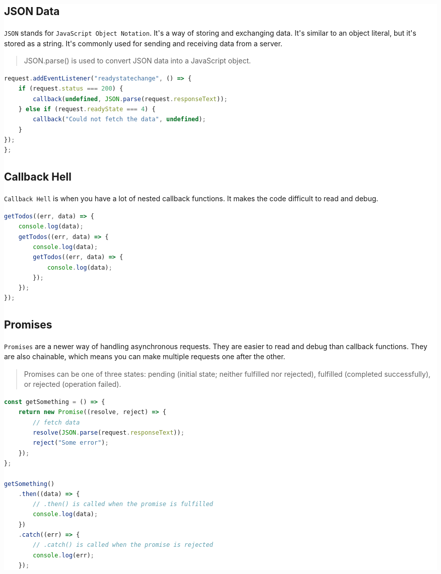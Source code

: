 ## JSON Data

`JSON` stands for `JavaScript Object Notation`. It's a way of storing and exchanging data. It's similar to an object literal, but it's stored as a string. It's commonly used for sending and receiving data from a server.

> JSON.parse() is used to convert JSON data into a JavaScript object.

```javascript
request.addEventListener("readystatechange", () => {
    if (request.status === 200) {
        callback(undefined, JSON.parse(request.responseText));
    } else if (request.readyState === 4) {
        callback("Could not fetch the data", undefined);
    }
});
};
```

## Callback Hell

`Callback Hell` is when you have a lot of nested callback functions. It makes the code difficult to read and debug.

```javascript
getTodos((err, data) => {
	console.log(data);
	getTodos((err, data) => {
		console.log(data);
		getTodos((err, data) => {
			console.log(data);
		});
	});
});
```

## Promises

`Promises` are a newer way of handling asynchronous requests. They are easier to read and debug than callback functions. They are also chainable, which means you can make multiple requests one after the other.

> Promises can be one of three states: pending (initial state; neither fulfilled nor rejected), fulfilled (completed successfully), or rejected (operation failed).

```javascript
const getSomething = () => {
	return new Promise((resolve, reject) => {
		// fetch data
		resolve(JSON.parse(request.responseText));
		reject("Some error");
	});
};

getSomething()
	.then((data) => {
		// .then() is called when the promise is fulfilled
		console.log(data);
	})
	.catch((err) => {
		// .catch() is called when the promise is rejected
		console.log(err);
	});
```
